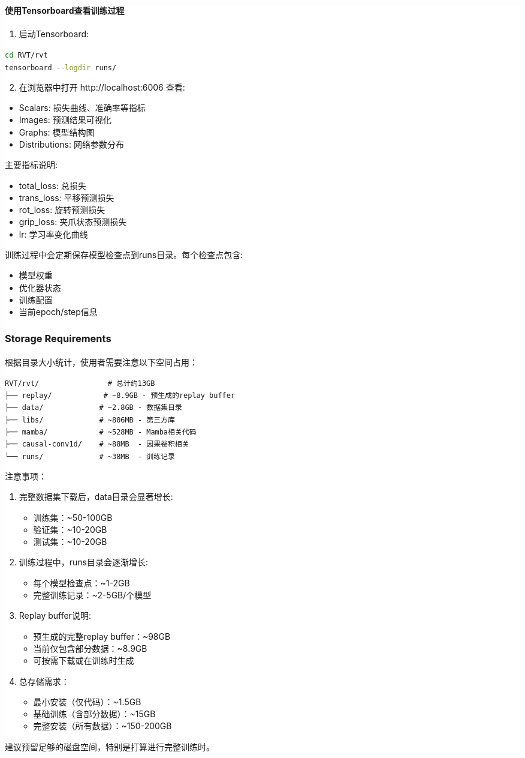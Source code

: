 #### 使用Tensorboard查看训练过程
1. 启动Tensorboard:
```bash
cd RVT/rvt
tensorboard --logdir runs/
```

2. 在浏览器中打开 http://localhost:6006 查看:
- Scalars: 损失曲线、准确率等指标
- Images: 预测结果可视化
- Graphs: 模型结构图
- Distributions: 网络参数分布

主要指标说明:
- total_loss: 总损失
- trans_loss: 平移预测损失
- rot_loss: 旋转预测损失 
- grip_loss: 夹爪状态预测损失
- lr: 学习率变化曲线

训练过程中会定期保存模型检查点到runs目录。每个检查点包含:
- 模型权重
- 优化器状态
- 训练配置
- 当前epoch/step信息

### Storage Requirements

根据目录大小统计，使用者需要注意以下空间占用：

```
RVT/rvt/                # 总计约13GB
├── replay/            # ~8.9GB - 预生成的replay buffer
├── data/             # ~2.8GB - 数据集目录
├── libs/             # ~806MB - 第三方库
├── mamba/            # ~528MB - Mamba相关代码
├── causal-conv1d/    # ~88MB  - 因果卷积相关
└── runs/             # ~38MB  - 训练记录
```

注意事项：
1. 完整数据集下载后，data目录会显著增长:
   - 训练集：~50-100GB
   - 验证集：~10-20GB
   - 测试集：~10-20GB

2. 训练过程中，runs目录会逐渐增长:
   - 每个模型检查点：~1-2GB
   - 完整训练记录：~2-5GB/个模型

3. Replay buffer说明:
   - 预生成的完整replay buffer：~98GB
   - 当前仅包含部分数据：~8.9GB
   - 可按需下载或在训练时生成

4. 总存储需求：
   - 最小安装（仅代码）：~1.5GB
   - 基础训练（含部分数据）：~15GB
   - 完整安装（所有数据）：~150-200GB

建议预留足够的磁盘空间，特别是打算进行完整训练时。


